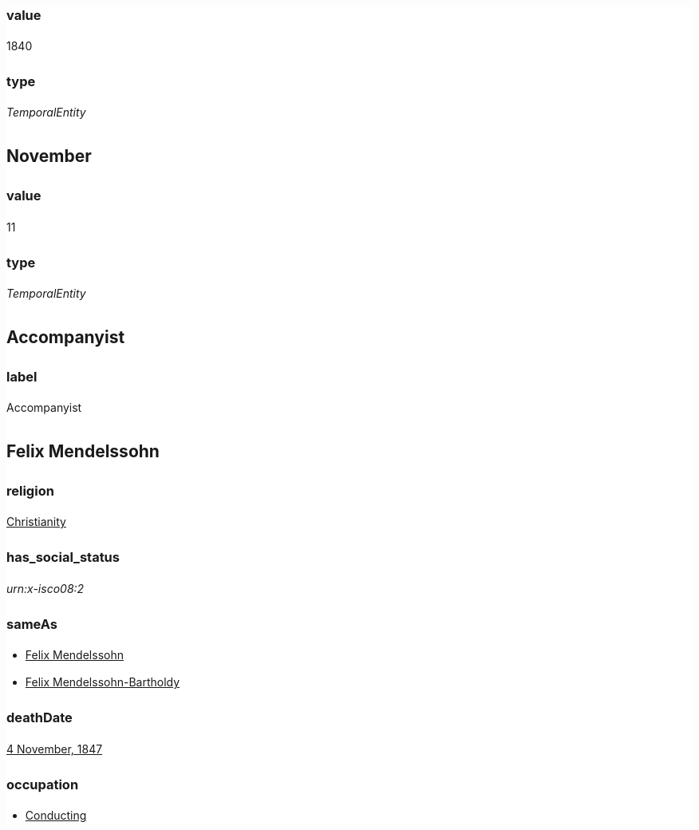 ### value


1840

### type


*TemporalEntity*

## November

### value


11

### type


*TemporalEntity*

## Accompanyist

### label


Accompanyist

## Felix Mendelssohn

### religion


[Christianity](#Christianity)

### has_social_status


*urn:x-isco08:2*

### sameAs

 - [Felix Mendelssohn](#Felix-Mendelssohn)

 - [Felix Mendelssohn-Bartholdy](#Felix-Mendelssohn-Bartholdy)

### deathDate


[4 November, 1847](#4-November-1847)

### occupation

 - [Conducting](#Conducting)

